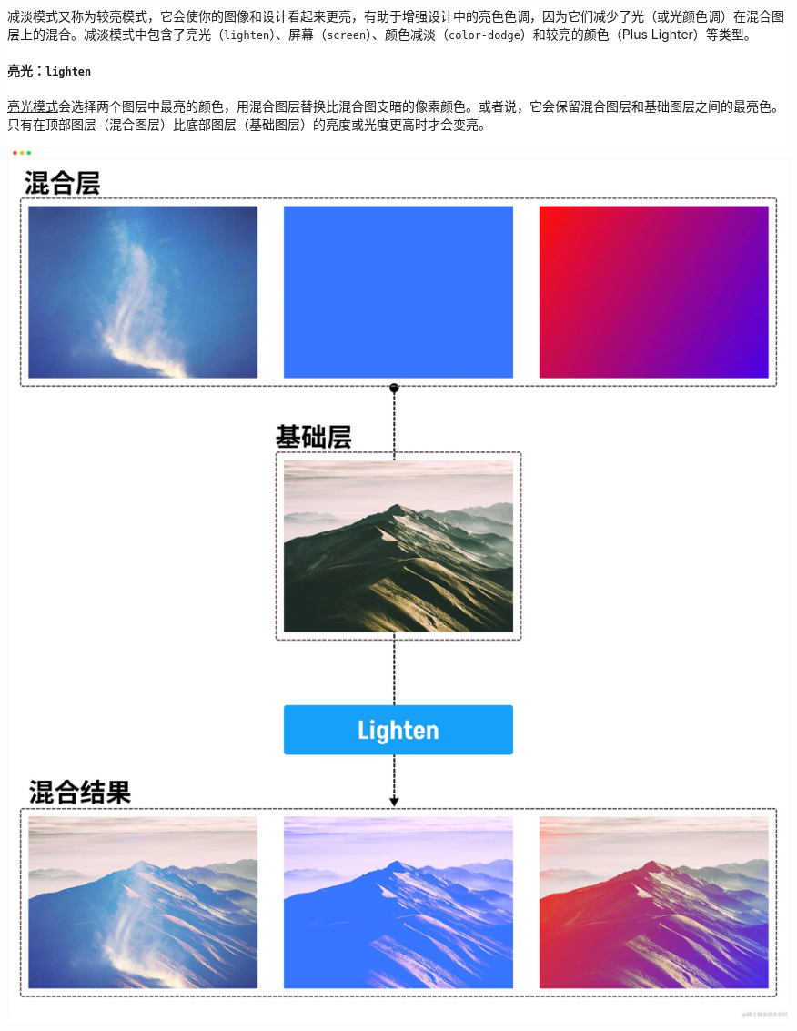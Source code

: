 
减淡模式又称为较亮模式，它会使你的图像和设计看起来更亮，有助于增强设计中的亮色色调，因为它们减少了光（或光颜色调）在混合图层上的混合。减淡模式中包含了亮光（`lighten`）、屏幕（`screen`）、颜色减淡（`color-dodge`）和较亮的颜色（Plus Lighter）等类型。

  


#### 亮光：`lighten`

  


[亮光模式](https://www.w3.org/TR/compositing-1/#blendinglighten)会选择两个图层中最亮的颜色，用混合图层替换比混合图支暗的像素颜色。或者说，它会保留混合图层和基础图层之间的最亮色。只有在顶部图层（混合图层）比底部图层（基础图层）的亮度或光度更高时才会变亮。

  


![](./images/1cebb7fb5417c174241c500fe94d4a52.webp )
